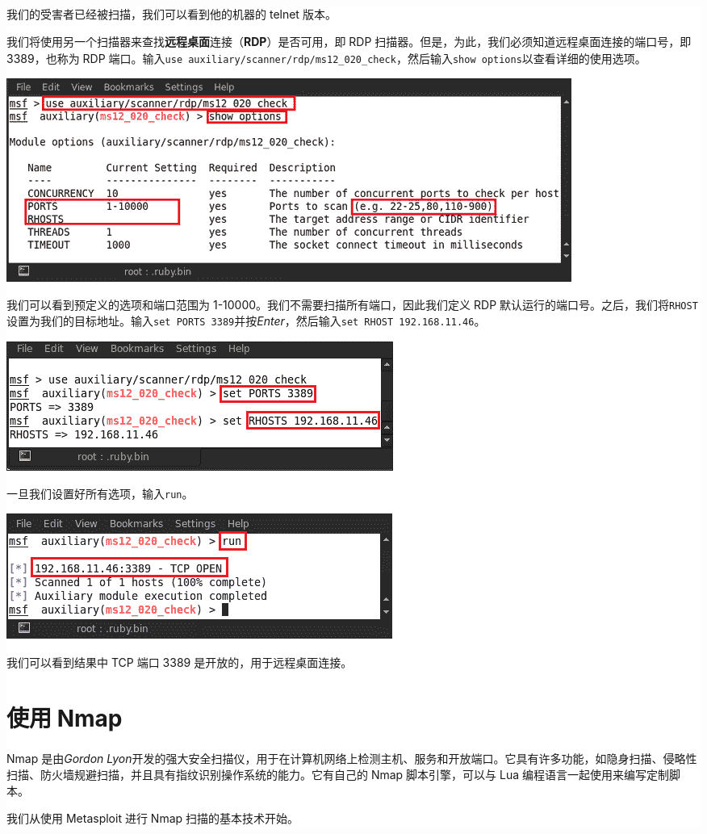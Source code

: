 我们的受害者已经被扫描，我们可以看到他的机器的 telnet 版本。

我们将使用另一个扫描器来查找**远程桌面**连接（**RDP**）是否可用，即 RDP 扫描器。但是，为此，我们必须知道远程桌面连接的端口号，即 3389，也称为 RDP 端口。输入`use auxiliary/scanner/rdp/ms12_020_check`，然后输入`show options`以查看详细的使用选项。

![主动信息收集](img/3589_05_10.jpg)

我们可以看到预定义的选项和端口范围为 1-10000。我们不需要扫描所有端口，因此我们定义 RDP 默认运行的端口号。之后，我们将`RHOST`设置为我们的目标地址。输入`set PORTS 3389`并按*Enter*，然后输入`set RHOST 192.168.11.46`。

![主动信息收集](img/3589_05_11.jpg)

一旦我们设置好所有选项，输入`run`。

![主动信息收集](img/3589_05_12.jpg)

我们可以看到结果中 TCP 端口 3389 是开放的，用于远程桌面连接。

# 使用 Nmap

Nmap 是由*Gordon Lyon*开发的强大安全扫描仪，用于在计算机网络上检测主机、服务和开放端口。它具有许多功能，如隐身扫描、侵略性扫描、防火墙规避扫描，并且具有指纹识别操作系统的能力。它有自己的 Nmap 脚本引擎，可以与 Lua 编程语言一起使用来编写定制脚本。

我们从使用 Metasploit 进行 Nmap 扫描的基本技术开始。
